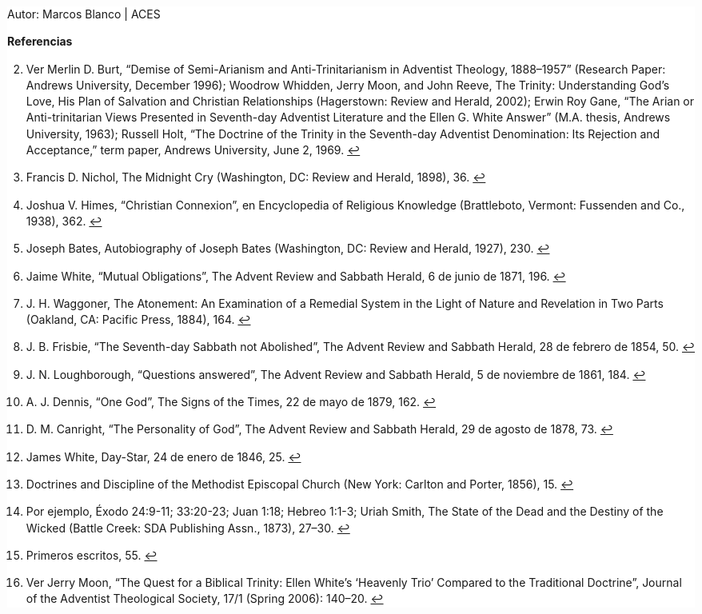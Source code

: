  Autor: Marcos Blanco | ACES

 **Referencias**

   
 2. Ver Merlin D. Burt, “Demise of Semi-Arianism and Anti-Trinitarianism in Adventist Theology, 1888–1957” (Research Paper: Andrews University, December 1996); Woodrow Whidden, Jerry Moon, and John Reeve, The Trinity: Understanding God’s Love, His Plan of Salvation and Christian Relationships (Hagerstown: Review and Herald, 2002); Erwin Roy Gane, “The Arian or Anti-trinitarian Views Presented in Seventh-day Adventist Literature and the Ellen G. White Answer” (M.A. thesis, Andrews University, 1963); Russell Holt, “The Doctrine of the Trinity in the Seventh-day Adventist Denomination: Its Rejection and Acceptance,” term paper, Andrews University, June 2, 1969. [↩︎](#fnref1)

 
 4. Francis D. Nichol, The Midnight Cry (Washington, DC: Review and Herald, 1898), 36. [↩︎](#fnref2)

 
 6. Joshua V. Himes, “Christian Connexion”, en Encyclopedia of Religious Knowledge (Brattleboto, Vermont: Fussenden and Co., 1938), 362. [↩︎](#fnref3)

 
 8. Joseph Bates, Autobiography of Joseph Bates (Washington, DC: Review and Herald, 1927), 230. [↩︎](#fnref4)

 
 10. Jaime White, “Mutual Obligations”, The Advent Review and Sabbath Herald, 6 de junio de 1871, 196. [↩︎](#fnref5)

 
 12. J. H. Waggoner, The Atonement: An Examination of a Remedial System in the Light of Nature and Revelation in Two Parts (Oakland, CA: Pacific Press, 1884), 164. [↩︎](#fnref6)

 
 14. J. B. Frisbie, “The Seventh-day Sabbath not Abolished”, The Advent Review and Sabbath Herald, 28 de febrero de 1854, 50. [↩︎](#fnref7)

 
 16. J. N. Loughborough, “Questions answered”, The Advent Review and Sabbath Herald, 5 de noviembre de 1861, 184. [↩︎](#fnref8)

 
 18. A. J. Dennis, “One God”, The Signs of the Times, 22 de mayo de 1879, 162. [↩︎](#fnref9)

 
 20. D. M. Canright, “The Personality of God”, The Advent Review and Sabbath Herald, 29 de agosto de 1878, 73. [↩︎](#fnref10)

 
 22. James White, Day-Star, 24 de enero de 1846, 25. [↩︎](#fnref11)

 
 24. Doctrines and Discipline of the Methodist Episcopal Church (New York: Carlton and Porter, 1856), 15. [↩︎](#fnref12)

 
 26. Por ejemplo, Éxodo 24:9-11; 33:20-23; Juan 1:18; Hebreo 1:1-3; Uriah Smith, The State of the Dead and the Destiny of the Wicked (Battle Creek: SDA Publishing Assn., 1873), 27–30. [↩︎](#fnref13)

 
 28. Primeros escritos, 55. [↩︎](#fnref14)

 
 30. Ver Jerry Moon, “The Quest for a Biblical Trinity: Ellen White’s ‘Heavenly Trio’ Compared to the Traditional Doctrine”, Journal of the Adventist Theological Society, 17/1 (Spring 2006): 140–20. [↩︎](#fnref15)
